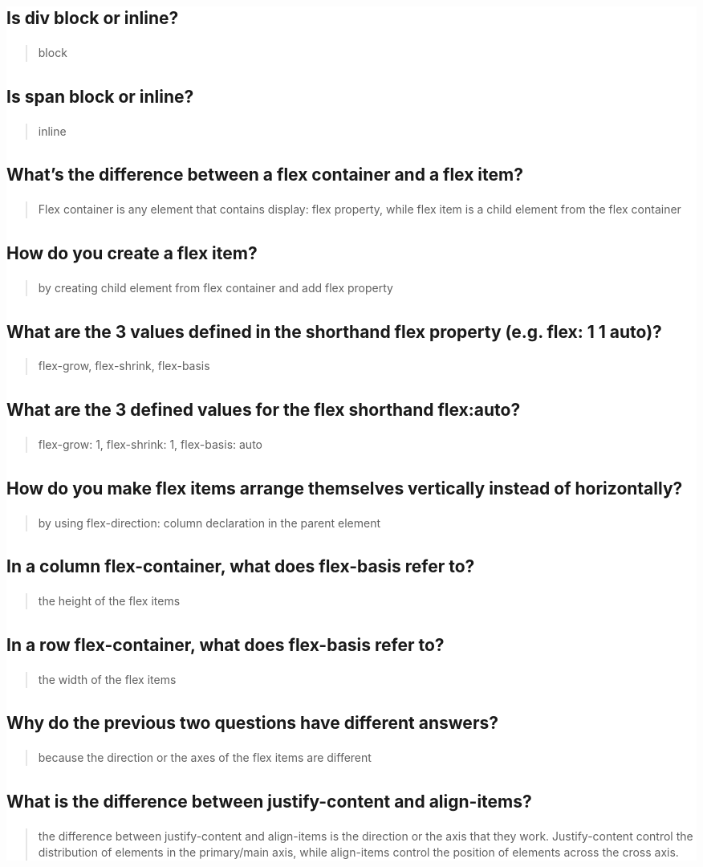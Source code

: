 ## **Is div block or inline?**
> block

## **Is span block or inline?**
> inline

## **What’s the difference between a flex container and a flex item?**
> Flex container is any element that contains display: flex property, while flex item is a child element from the flex container

## **How do you create a flex item?**
> by creating child element from flex container and add flex property

## **What are the 3 values defined in the shorthand flex property (e.g. flex: 1 1 auto)?**
> flex-grow, flex-shrink, flex-basis

## **What are the 3 defined values for the flex shorthand flex:auto?**
> flex-grow: 1, flex-shrink: 1, flex-basis: auto

## **How do you make flex items arrange themselves vertically instead of horizontally?**
> by using flex-direction: column declaration in the parent element

## **In a column flex-container, what does flex-basis refer to?**
> the height of the flex items

## **In a row flex-container, what does flex-basis refer to?**
> the width of the flex items

## **Why do the previous two questions have different answers?**
> because the direction or the axes of the flex items are different

## **What is the difference between justify-content and align-items?**
> the difference between justify-content and align-items is the direction or the axis that they work. Justify-content control the distribution of elements in the primary/main axis, while align-items control the position of elements across the cross axis.
